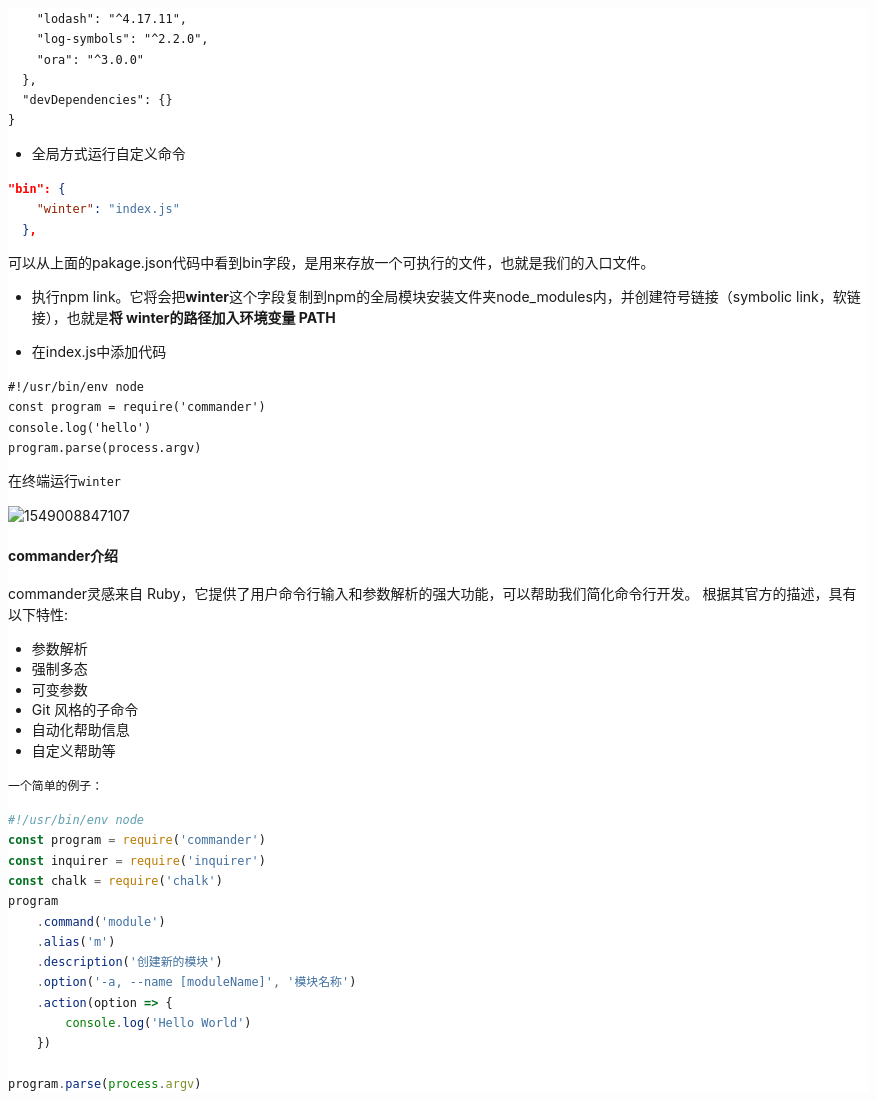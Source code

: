 ```
    "lodash": "^4.17.11",
    "log-symbols": "^2.2.0",
    "ora": "^3.0.0"
  },
  "devDependencies": {}
}

```

* 全局方式运行自定义命令

```json
"bin": {
    "winter": "index.js"
  },
```



可以从上面的pakage.json代码中看到bin字段，是用来存放一个可执行的文件，也就是我们的入口文件。

* 执行npm link。它将会把**winter**这个字段复制到npm的全局模块安装文件夹node_modules内，并创建符号链接（symbolic link，软链接），也就是**将 winter的路径加入环境变量 PATH**

* 在index.js中添加代码

```
#!/usr/bin/env node
const program = require('commander')
console.log('hello')
program.parse(process.argv)
```

在终端运行`winter`

![1549008847107](C:\Users\winter\AppData\Roaming\Typora\typora-user-images\1549008847107.png)



#### commander介绍

commander灵感来自 Ruby，它提供了用户命令行输入和参数解析的强大功能，可以帮助我们简化命令行开发。
根据其官方的描述，具有以下特性:

- 参数解析
- 强制多态
- 可变参数
- Git 风格的子命令
- 自动化帮助信息
- 自定义帮助等

```
一个简单的例子：
```

```javascript
#!/usr/bin/env node
const program = require('commander')
const inquirer = require('inquirer')
const chalk = require('chalk')
program
    .command('module')
    .alias('m')
    .description('创建新的模块')
    .option('-a, --name [moduleName]', '模块名称')
    .action(option => {
        console.log('Hello World')
    })
    
program.parse(process.argv)
```
